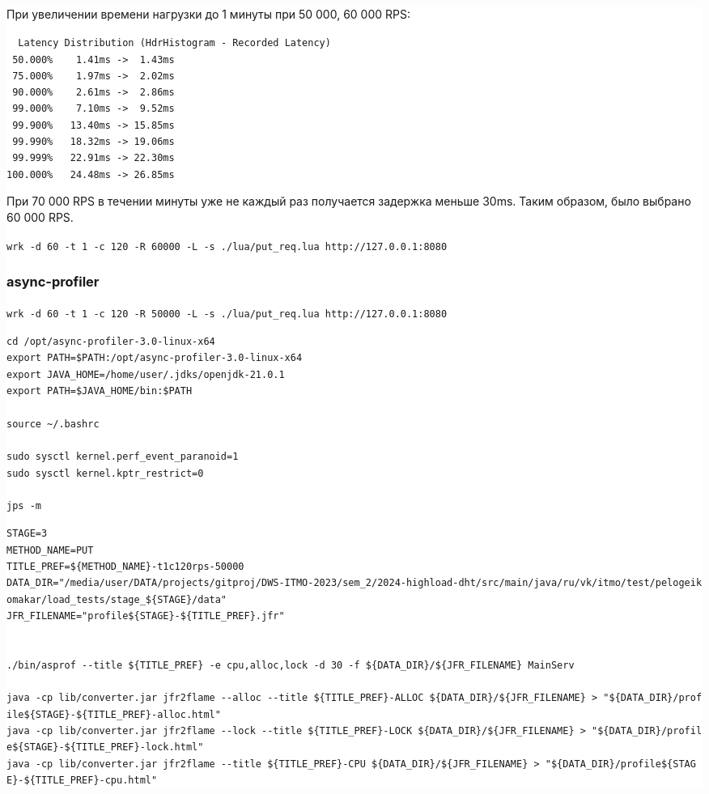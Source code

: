 При увеличении времени нагрузки до 1 минуты при 50 000, 60 000 RPS:
```text
  Latency Distribution (HdrHistogram - Recorded Latency)
 50.000%    1.41ms ->  1.43ms
 75.000%    1.97ms ->  2.02ms
 90.000%    2.61ms ->  2.86ms
 99.000%    7.10ms ->  9.52ms
 99.900%   13.40ms -> 15.85ms
 99.990%   18.32ms -> 19.06ms
 99.999%   22.91ms -> 22.30ms
100.000%   24.48ms -> 26.85ms
```
При 70 000 RPS в течении минуты уже не каждый раз получается задержка меньше 30ms. 
Таким образом, было выбрано 60 000 RPS.
```shell
wrk -d 60 -t 1 -c 120 -R 60000 -L -s ./lua/put_req.lua http://127.0.0.1:8080
```


###  async-profiler

```shell
wrk -d 60 -t 1 -c 120 -R 50000 -L -s ./lua/put_req.lua http://127.0.0.1:8080
```
```shell
cd /opt/async-profiler-3.0-linux-x64
export PATH=$PATH:/opt/async-profiler-3.0-linux-x64
export JAVA_HOME=/home/user/.jdks/openjdk-21.0.1
export PATH=$JAVA_HOME/bin:$PATH

source ~/.bashrc

sudo sysctl kernel.perf_event_paranoid=1
sudo sysctl kernel.kptr_restrict=0

jps -m
```

```shell
STAGE=3
METHOD_NAME=PUT
TITLE_PREF=${METHOD_NAME}-t1c120rps-50000
DATA_DIR="/media/user/DATA/projects/gitproj/DWS-ITMO-2023/sem_2/2024-highload-dht/src/main/java/ru/vk/itmo/test/pelogeikomakar/load_tests/stage_${STAGE}/data"
JFR_FILENAME="profile${STAGE}-${TITLE_PREF}.jfr"


./bin/asprof --title ${TITLE_PREF} -e cpu,alloc,lock -d 30 -f ${DATA_DIR}/${JFR_FILENAME} MainServ

java -cp lib/converter.jar jfr2flame --alloc --title ${TITLE_PREF}-ALLOC ${DATA_DIR}/${JFR_FILENAME} > "${DATA_DIR}/profile${STAGE}-${TITLE_PREF}-alloc.html"
java -cp lib/converter.jar jfr2flame --lock --title ${TITLE_PREF}-LOCK ${DATA_DIR}/${JFR_FILENAME} > "${DATA_DIR}/profile${STAGE}-${TITLE_PREF}-lock.html"
java -cp lib/converter.jar jfr2flame --title ${TITLE_PREF}-CPU ${DATA_DIR}/${JFR_FILENAME} > "${DATA_DIR}/profile${STAGE}-${TITLE_PREF}-cpu.html"
```
